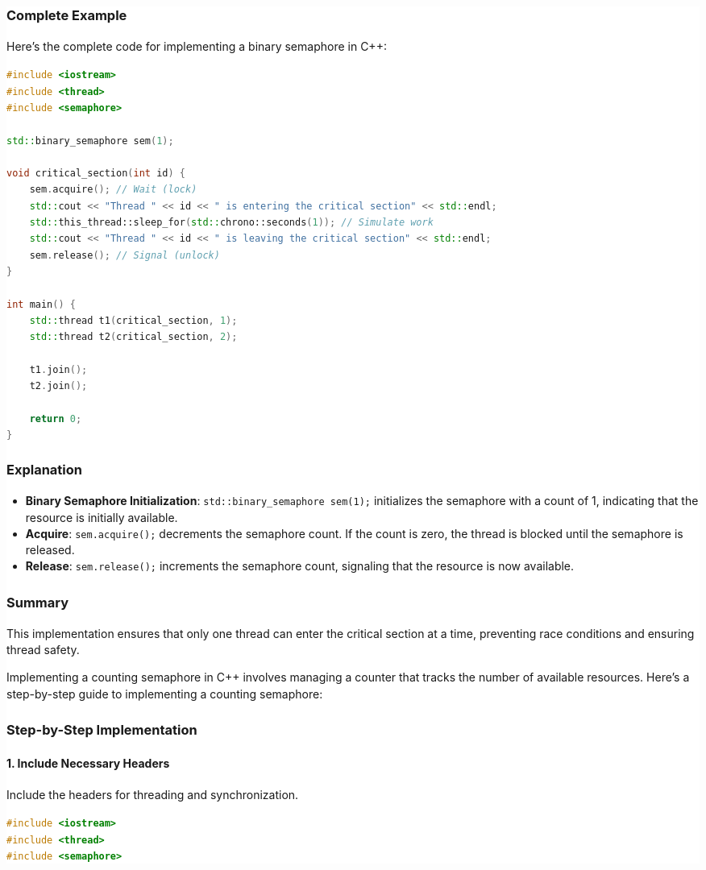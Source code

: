### Complete Example

Here’s the complete code for implementing a binary semaphore in C++:

```cpp
#include <iostream>
#include <thread>
#include <semaphore>

std::binary_semaphore sem(1);

void critical_section(int id) {
    sem.acquire(); // Wait (lock)
    std::cout << "Thread " << id << " is entering the critical section" << std::endl;
    std::this_thread::sleep_for(std::chrono::seconds(1)); // Simulate work
    std::cout << "Thread " << id << " is leaving the critical section" << std::endl;
    sem.release(); // Signal (unlock)
}

int main() {
    std::thread t1(critical_section, 1);
    std::thread t2(critical_section, 2);

    t1.join();
    t2.join();

    return 0;
}
```

### Explanation
- **Binary Semaphore Initialization**: `std::binary_semaphore sem(1);` initializes the semaphore with a count of 1, indicating that the resource is initially available.
- **Acquire**: `sem.acquire();` decrements the semaphore count. If the count is zero, the thread is blocked until the semaphore is released.
- **Release**: `sem.release();` increments the semaphore count, signaling that the resource is now available.

### Summary
This implementation ensures that only one thread can enter the critical section at a time, preventing race conditions and ensuring thread safety.


Implementing a counting semaphore in C++ involves managing a counter that tracks the number of available resources. Here’s a step-by-step guide to implementing a counting semaphore:

### Step-by-Step Implementation

#### 1. **Include Necessary Headers**
Include the headers for threading and synchronization.

```cpp
#include <iostream>
#include <thread>
#include <semaphore>
```
